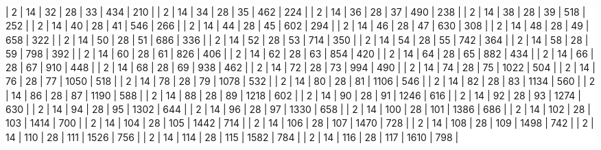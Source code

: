 | 2 | 14 | 32 | 28 | 33 | 434 | 210 |
| 2 | 14 | 34 | 28 | 35 | 462 | 224 |
| 2 | 14 | 36 | 28 | 37 | 490 | 238 |
| 2 | 14 | 38 | 28 | 39 | 518 | 252 |
| 2 | 14 | 40 | 28 | 41 | 546 | 266 |
| 2 | 14 | 44 | 28 | 45 | 602 | 294 |
| 2 | 14 | 46 | 28 | 47 | 630 | 308 |
| 2 | 14 | 48 | 28 | 49 | 658 | 322 |
| 2 | 14 | 50 | 28 | 51 | 686 | 336 |
| 2 | 14 | 52 | 28 | 53 | 714 | 350 |
| 2 | 14 | 54 | 28 | 55 | 742 | 364 |
| 2 | 14 | 58 | 28 | 59 | 798 | 392 |
| 2 | 14 | 60 | 28 | 61 | 826 | 406 |
| 2 | 14 | 62 | 28 | 63 | 854 | 420 |
| 2 | 14 | 64 | 28 | 65 | 882 | 434 |
| 2 | 14 | 66 | 28 | 67 | 910 | 448 |
| 2 | 14 | 68 | 28 | 69 | 938 | 462 |
| 2 | 14 | 72 | 28 | 73 | 994 | 490 |
| 2 | 14 | 74 | 28 | 75 | 1022 | 504 |
| 2 | 14 | 76 | 28 | 77 | 1050 | 518 |
| 2 | 14 | 78 | 28 | 79 | 1078 | 532 |
| 2 | 14 | 80 | 28 | 81 | 1106 | 546 |
| 2 | 14 | 82 | 28 | 83 | 1134 | 560 |
| 2 | 14 | 86 | 28 | 87 | 1190 | 588 |
| 2 | 14 | 88 | 28 | 89 | 1218 | 602 |
| 2 | 14 | 90 | 28 | 91 | 1246 | 616 |
| 2 | 14 | 92 | 28 | 93 | 1274 | 630 |
| 2 | 14 | 94 | 28 | 95 | 1302 | 644 |
| 2 | 14 | 96 | 28 | 97 | 1330 | 658 |
| 2 | 14 | 100 | 28 | 101 | 1386 | 686 |
| 2 | 14 | 102 | 28 | 103 | 1414 | 700 |
| 2 | 14 | 104 | 28 | 105 | 1442 | 714 |
| 2 | 14 | 106 | 28 | 107 | 1470 | 728 |
| 2 | 14 | 108 | 28 | 109 | 1498 | 742 |
| 2 | 14 | 110 | 28 | 111 | 1526 | 756 |
| 2 | 14 | 114 | 28 | 115 | 1582 | 784 |
| 2 | 14 | 116 | 28 | 117 | 1610 | 798 |